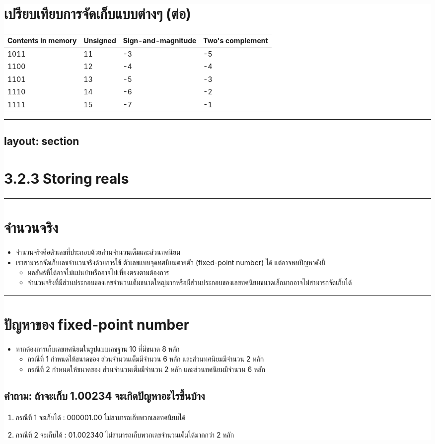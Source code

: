 
# เปรียบเทียบการจัดเก็บแบบต่างๆ (ต่อ)

| Contents in memory | Unsigned | Sign-and-magnitude | Two's complement |
|-------------------|----------|-------------------|------------------|
| 1011              | 11       | -3                | -5               |
| 1100              | 12       | -4                | -4               |
| 1101              | 13       | -5                | -3               |
| 1110              | 14       | -6                | -2               |
| 1111              | 15       | -7                | -1               |


---
layout: section
---

# 3.2.3 Storing reals

---

# จำนวนจริง

- จำนวนจริงคือตัวเลขที่ประกอบด้วยส่วนจำนวนเต็มและส่วนทศนิยม
- เราสามารถจัดเก็บเลขจำนวนจริงด้วยการใช้ ตัวเลขแบบจุดทศนิยมตายตัว (fixed-point number) ได้ แต่อาจพบปัญหาดังนี้
    - ผลลัพธ์ที่ได้อาจไม่แม่นยำหรืออาจไม่เที่ยงตรงตามต้องการ
    - จำนวนจริงที่มีส่วนประกอบของเลขจำนวนเต็มขนาดใหญ่มากหรือมีส่วนประกอบของเลขทศนิยมขนาดเล็กมากอาจไม่สามารถจัดเก็บได้


---

# ปัญหาของ fixed-point number

- หากต้องการเก็บเลขทศนิยมในรูปแบบเลขฐาน 10 ที่มีขนาด 8 หลัก
    - กรณีที่ 1 กำหนดให้ขนาดของ ส่วนจำนวนเต็มมีจำนวน 6 หลัก และส่วนทศนิยมมีจำนวน 2 หลัก
    - กรณีที่ 2 กำหนดให้ขนาดของ ส่วนจำนวนเต็มมีจำนวน 2 หลัก และส่วนทศนิยมมีจำนวน 6 หลัก

<v-click>

## คำถาม:  ถ้าจะเก็บ 1.00234 จะเกิดปัญหาอะไรขึ้นบ้าง 
</v-click>
<v-clicks>

1. กรณีที่ 1 จะเก็บได้ : 000001.00 ไม่สามารถเก็บพวกเลขทศนิยมได้

2. กรณีที่ 2 จะเก็บได้ : 01.002340 ไม่สามารถเก็บพวกเลขจำนวนเต็มได้มากกว่า 2 หลัก
